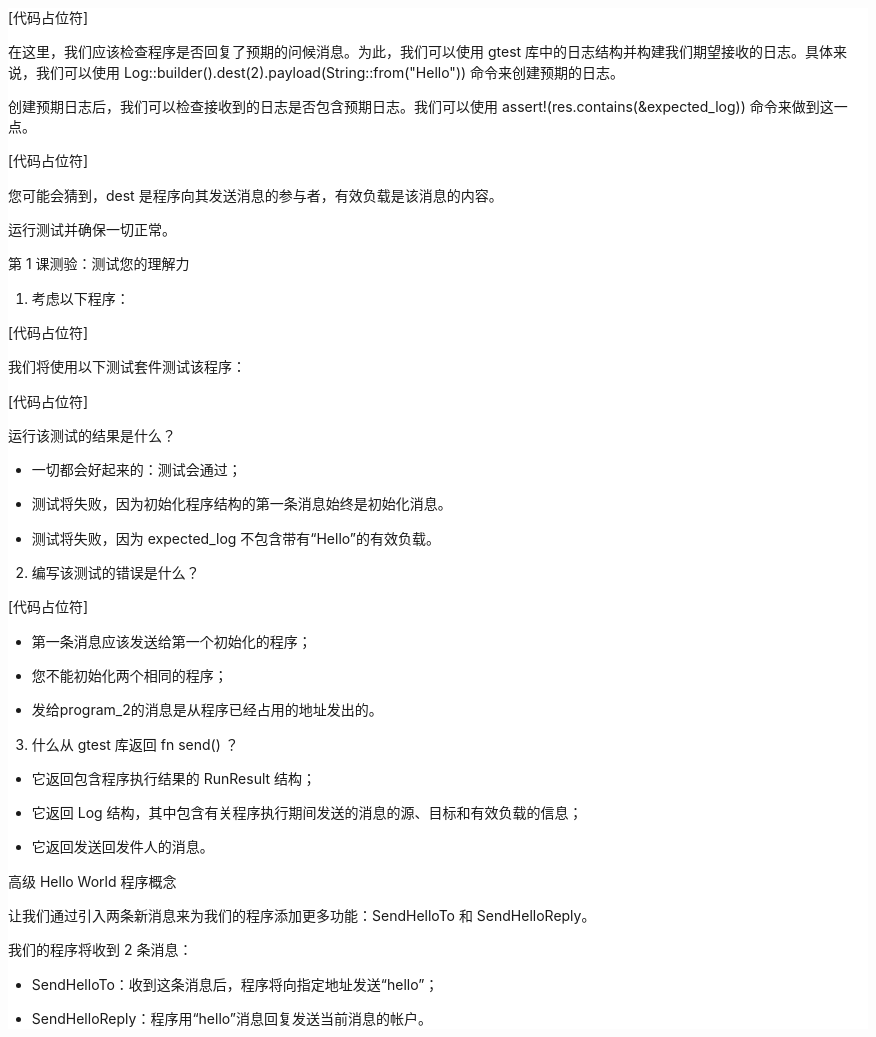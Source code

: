 [代码占位符]

在这里，我们应该检查程序是否回复了预期的问候消息。为此，我们可以使用
gtest 库中的日志结构并构建我们期望接收的日志。具体来说，我们可以使用
Log::builder().dest(2).payload(String::from("Hello"))
命令来创建预期的日志。

创建预期日志后，我们可以检查接收到的日志是否包含预期日志。我们可以使用
assert!(res.contains(&expected_log)) 命令来做到这一点。

[代码占位符]

您可能会猜到，dest 是程序向其发送消息的参与者，有效负载是该消息的内容。

运行测试并确保一切正常。

第 1 课测验：测试您的理解力

1.  考虑以下程序：

[代码占位符]

我们将使用以下测试套件测试该程序：

[代码占位符]

运行该测试的结果是什么？

-   一切都会好起来的：测试会通过；

-   测试将失败，因为初始化程序结构的第一条消息始终是初始化消息。

-   测试将失败，因为 expected_log 不包含带有“Hello”的有效负载。

2.  编写该测试的错误是什么？

[代码占位符]

-   第一条消息应该发送给第一个初始化的程序；

-   您不能初始化两个相同的程序；

-   发给program_2的消息是从程序已经占用的地址发出的。

3.  什么从 gtest 库返回 fn send() ？

-   它返回包含程序执行结果的 RunResult 结构；

-   它返回 Log
    结构，其中包含有关程序执行期间发送的消息的源、目标和有效负载的信息；

-   它返回发送回发件人的消息。

高级 Hello World 程序概念

让我们通过引入两条新消息来为我们的程序添加更多功能：SendHelloTo 和
SendHelloReply。

我们的程序将收到 2 条消息：

-   SendHelloTo：收到这条消息后，程序将向指定地址发送“hello”；

-   SendHelloReply：程序用“hello”消息回复发送当前消息的帐户。
